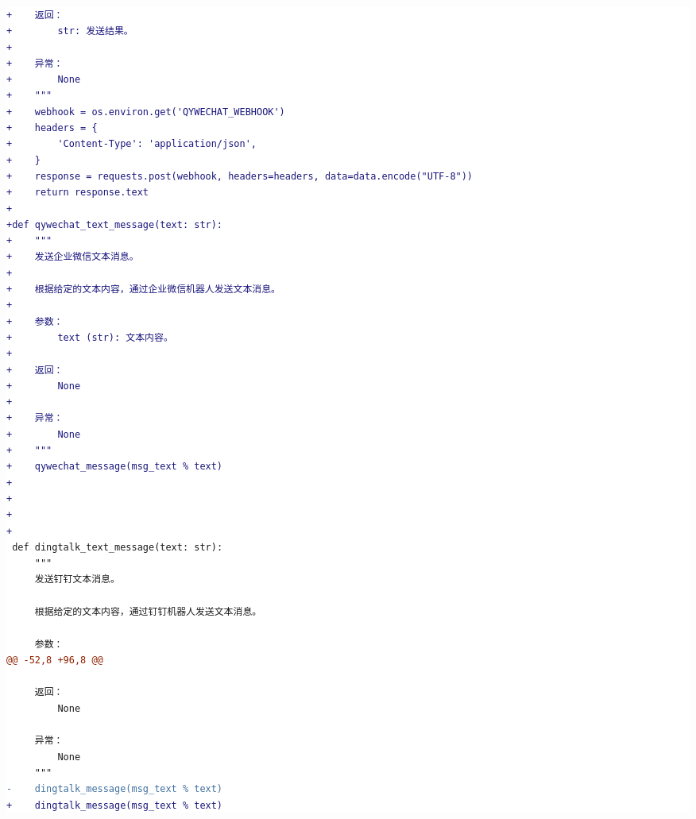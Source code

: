 ```diff
+    返回：
+        str: 发送结果。
+
+    异常：
+        None
+    """
+    webhook = os.environ.get('QYWECHAT_WEBHOOK')
+    headers = {
+        'Content-Type': 'application/json',
+    }
+    response = requests.post(webhook, headers=headers, data=data.encode("UTF-8"))
+    return response.text
+
+def qywechat_text_message(text: str):
+    """
+    发送企业微信文本消息。
+
+    根据给定的文本内容，通过企业微信机器人发送文本消息。
+
+    参数：
+        text (str): 文本内容。
+
+    返回：
+        None
+
+    异常：
+        None
+    """
+    qywechat_message(msg_text % text)
+
+
+
+
 def dingtalk_text_message(text: str):
     """
     发送钉钉文本消息。
 
     根据给定的文本内容，通过钉钉机器人发送文本消息。
 
     参数：
@@ -52,8 +96,8 @@
 
     返回：
         None
 
     异常：
         None
     """
-    dingtalk_message(msg_text % text)
+    dingtalk_message(msg_text % text)
```
